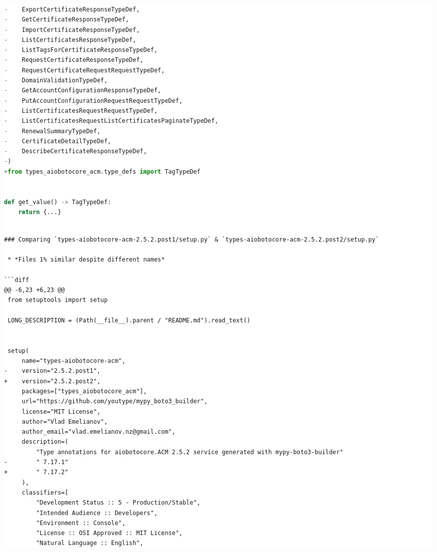  ```python
-    ExportCertificateResponseTypeDef,
-    GetCertificateResponseTypeDef,
-    ImportCertificateResponseTypeDef,
-    ListCertificatesResponseTypeDef,
-    ListTagsForCertificateResponseTypeDef,
-    RequestCertificateResponseTypeDef,
-    RequestCertificateRequestRequestTypeDef,
-    DomainValidationTypeDef,
-    GetAccountConfigurationResponseTypeDef,
-    PutAccountConfigurationRequestRequestTypeDef,
-    ListCertificatesRequestRequestTypeDef,
-    ListCertificatesRequestListCertificatesPaginateTypeDef,
-    RenewalSummaryTypeDef,
-    CertificateDetailTypeDef,
-    DescribeCertificateResponseTypeDef,
-)
+from types_aiobotocore_acm.type_defs import TagTypeDef
 
 
 def get_value() -> TagTypeDef:
     return {...}
 ```
 
 <a id="how-it-works"></a>
```

### Comparing `types-aiobotocore-acm-2.5.2.post1/setup.py` & `types-aiobotocore-acm-2.5.2.post2/setup.py`

 * *Files 1% similar despite different names*

```diff
@@ -6,23 +6,23 @@
 from setuptools import setup
 
 LONG_DESCRIPTION = (Path(__file__).parent / "README.md").read_text()
 
 
 setup(
     name="types-aiobotocore-acm",
-    version="2.5.2.post1",
+    version="2.5.2.post2",
     packages=["types_aiobotocore_acm"],
     url="https://github.com/youtype/mypy_boto3_builder",
     license="MIT License",
     author="Vlad Emelianov",
     author_email="vlad.emelianov.nz@gmail.com",
     description=(
         "Type annotations for aiobotocore.ACM 2.5.2 service generated with mypy-boto3-builder"
-        " 7.17.1"
+        " 7.17.2"
     ),
     classifiers=[
         "Development Status :: 5 - Production/Stable",
         "Intended Audience :: Developers",
         "Environment :: Console",
         "License :: OSI Approved :: MIT License",
         "Natural Language :: English",
```
